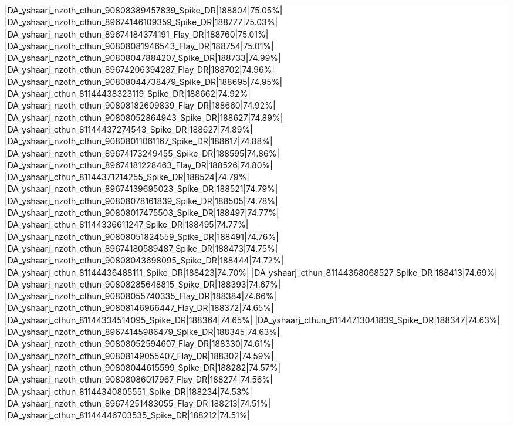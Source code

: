 |DA_yshaarj_nzoth_cthun_90808389457839_Spike_DR|188804|75.05%|
|DA_yshaarj_nzoth_cthun_89674146109359_Spike_DR|188777|75.03%|
|DA_yshaarj_nzoth_cthun_89674184374191_Flay_DR|188760|75.01%|
|DA_yshaarj_nzoth_cthun_90808081946543_Flay_DR|188754|75.01%|
|DA_yshaarj_nzoth_cthun_90808047884207_Spike_DR|188733|74.99%|
|DA_yshaarj_nzoth_cthun_89674206394287_Flay_DR|188702|74.96%|
|DA_yshaarj_nzoth_cthun_90808044738479_Spike_DR|188695|74.95%|
|DA_yshaarj_cthun_81144438323119_Spike_DR|188662|74.92%|
|DA_yshaarj_nzoth_cthun_90808182609839_Flay_DR|188660|74.92%|
|DA_yshaarj_nzoth_cthun_90808052864943_Spike_DR|188627|74.89%|
|DA_yshaarj_cthun_81144437274543_Spike_DR|188627|74.89%|
|DA_yshaarj_nzoth_cthun_90808011061167_Spike_DR|188617|74.88%|
|DA_yshaarj_nzoth_cthun_89674173249455_Spike_DR|188595|74.86%|
|DA_yshaarj_nzoth_cthun_89674181228463_Flay_DR|188526|74.80%|
|DA_yshaarj_cthun_81144371214255_Spike_DR|188524|74.79%|
|DA_yshaarj_nzoth_cthun_89674139695023_Spike_DR|188521|74.79%|
|DA_yshaarj_nzoth_cthun_90808078161839_Spike_DR|188505|74.78%|
|DA_yshaarj_nzoth_cthun_90808017475503_Spike_DR|188497|74.77%|
|DA_yshaarj_cthun_81144336611247_Spike_DR|188495|74.77%|
|DA_yshaarj_nzoth_cthun_90808051824559_Spike_DR|188491|74.76%|
|DA_yshaarj_nzoth_cthun_89674180589487_Spike_DR|188473|74.75%|
|DA_yshaarj_nzoth_cthun_90808043698095_Spike_DR|188444|74.72%|
|DA_yshaarj_cthun_81144436488111_Spike_DR|188423|74.70%|
|DA_yshaarj_cthun_81144368068527_Spike_DR|188413|74.69%|
|DA_yshaarj_nzoth_cthun_90808285648815_Spike_DR|188393|74.67%|
|DA_yshaarj_nzoth_cthun_90808055740335_Flay_DR|188384|74.66%|
|DA_yshaarj_nzoth_cthun_90808146966447_Flay_DR|188372|74.65%|
|DA_yshaarj_cthun_81144334514095_Spike_DR|188364|74.65%|
|DA_yshaarj_cthun_81144713041839_Spike_DR|188347|74.63%|
|DA_yshaarj_nzoth_cthun_89674145986479_Spike_DR|188345|74.63%|
|DA_yshaarj_nzoth_cthun_90808052594607_Flay_DR|188330|74.61%|
|DA_yshaarj_nzoth_cthun_90808149055407_Flay_DR|188302|74.59%|
|DA_yshaarj_nzoth_cthun_90808044615599_Spike_DR|188282|74.57%|
|DA_yshaarj_nzoth_cthun_90808086017967_Flay_DR|188274|74.56%|
|DA_yshaarj_cthun_81144340805551_Spike_DR|188234|74.53%|
|DA_yshaarj_nzoth_cthun_89674251483055_Flay_DR|188213|74.51%|
|DA_yshaarj_cthun_81144446703535_Spike_DR|188212|74.51%|